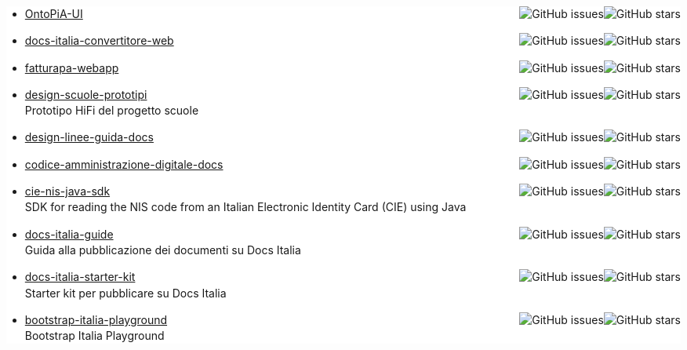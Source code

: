 
- [OntoPiA-UI](https://github.com/italia/OntoPiA-UI)
  <a href='https://github.com/italia/OntoPiA-UI/stargazers'><img align='right' src='https://img.shields.io/github/stars/italia/OntoPiA-UI?label=%E2%AD%90%EF%B8%8F&logo=github' alt='GitHub stars'></a>
  <a href='https://github.com/italia/OntoPiA-UI/issues'><img align='right' src='https://img.shields.io/github/issues/italia/OntoPiA-UI' alt='GitHub issues'></a>

- [docs-italia-convertitore-web](https://github.com/italia/docs-italia-convertitore-web)
  <a href='https://github.com/italia/docs-italia-convertitore-web/stargazers'><img align='right' src='https://img.shields.io/github/stars/italia/docs-italia-convertitore-web?label=%E2%AD%90%EF%B8%8F&logo=github' alt='GitHub stars'></a>
  <a href='https://github.com/italia/docs-italia-convertitore-web/issues'><img align='right' src='https://img.shields.io/github/issues/italia/docs-italia-convertitore-web' alt='GitHub issues'></a>

- [fatturapa-webapp](https://github.com/italia/fatturapa-webapp)
  <a href='https://github.com/italia/fatturapa-webapp/stargazers'><img align='right' src='https://img.shields.io/github/stars/italia/fatturapa-webapp?label=%E2%AD%90%EF%B8%8F&logo=github' alt='GitHub stars'></a>
  <a href='https://github.com/italia/fatturapa-webapp/issues'><img align='right' src='https://img.shields.io/github/issues/italia/fatturapa-webapp' alt='GitHub issues'></a>

- [design-scuole-prototipi](https://github.com/italia/design-scuole-prototipi)
  <a href='https://github.com/italia/design-scuole-prototipi/stargazers'><img align='right' src='https://img.shields.io/github/stars/italia/design-scuole-prototipi?label=%E2%AD%90%EF%B8%8F&logo=github' alt='GitHub stars'></a>
  <a href='https://github.com/italia/design-scuole-prototipi/issues'><img align='right' src='https://img.shields.io/github/issues/italia/design-scuole-prototipi' alt='GitHub issues'></a>\
  Prototipo HiFi del progetto scuole


- [design-linee-guida-docs](https://github.com/italia/design-linee-guida-docs)
  <a href='https://github.com/italia/design-linee-guida-docs/stargazers'><img align='right' src='https://img.shields.io/github/stars/italia/design-linee-guida-docs?label=%E2%AD%90%EF%B8%8F&logo=github' alt='GitHub stars'></a>
  <a href='https://github.com/italia/design-linee-guida-docs/issues'><img align='right' src='https://img.shields.io/github/issues/italia/design-linee-guida-docs' alt='GitHub issues'></a>

- [codice-amministrazione-digitale-docs](https://github.com/italia/codice-amministrazione-digitale-docs)
  <a href='https://github.com/italia/codice-amministrazione-digitale-docs/stargazers'><img align='right' src='https://img.shields.io/github/stars/italia/codice-amministrazione-digitale-docs?label=%E2%AD%90%EF%B8%8F&logo=github' alt='GitHub stars'></a>
  <a href='https://github.com/italia/codice-amministrazione-digitale-docs/issues'><img align='right' src='https://img.shields.io/github/issues/italia/codice-amministrazione-digitale-docs' alt='GitHub issues'></a>

- [cie-nis-java-sdk](https://github.com/italia/cie-nis-java-sdk)
  <a href='https://github.com/italia/cie-nis-java-sdk/stargazers'><img align='right' src='https://img.shields.io/github/stars/italia/cie-nis-java-sdk?label=%E2%AD%90%EF%B8%8F&logo=github' alt='GitHub stars'></a>
  <a href='https://github.com/italia/cie-nis-java-sdk/issues'><img align='right' src='https://img.shields.io/github/issues/italia/cie-nis-java-sdk' alt='GitHub issues'></a>\
  SDK for reading the NIS code from an Italian Electronic Identity Card (CIE) using Java


- [docs-italia-guide](https://github.com/italia/docs-italia-guide)
  <a href='https://github.com/italia/docs-italia-guide/stargazers'><img align='right' src='https://img.shields.io/github/stars/italia/docs-italia-guide?label=%E2%AD%90%EF%B8%8F&logo=github' alt='GitHub stars'></a>
  <a href='https://github.com/italia/docs-italia-guide/issues'><img align='right' src='https://img.shields.io/github/issues/italia/docs-italia-guide' alt='GitHub issues'></a>\
  Guida alla pubblicazione dei documenti su Docs Italia


- [docs-italia-starter-kit](https://github.com/italia/docs-italia-starter-kit)
  <a href='https://github.com/italia/docs-italia-starter-kit/stargazers'><img align='right' src='https://img.shields.io/github/stars/italia/docs-italia-starter-kit?label=%E2%AD%90%EF%B8%8F&logo=github' alt='GitHub stars'></a>
  <a href='https://github.com/italia/docs-italia-starter-kit/issues'><img align='right' src='https://img.shields.io/github/issues/italia/docs-italia-starter-kit' alt='GitHub issues'></a>\
  Starter kit per pubblicare su Docs Italia


- [bootstrap-italia-playground](https://github.com/italia/bootstrap-italia-playground)
  <a href='https://github.com/italia/bootstrap-italia-playground/stargazers'><img align='right' src='https://img.shields.io/github/stars/italia/bootstrap-italia-playground?label=%E2%AD%90%EF%B8%8F&logo=github' alt='GitHub stars'></a>
  <a href='https://github.com/italia/bootstrap-italia-playground/issues'><img align='right' src='https://img.shields.io/github/issues/italia/bootstrap-italia-playground' alt='GitHub issues'></a>\
  Bootstrap Italia Playground
